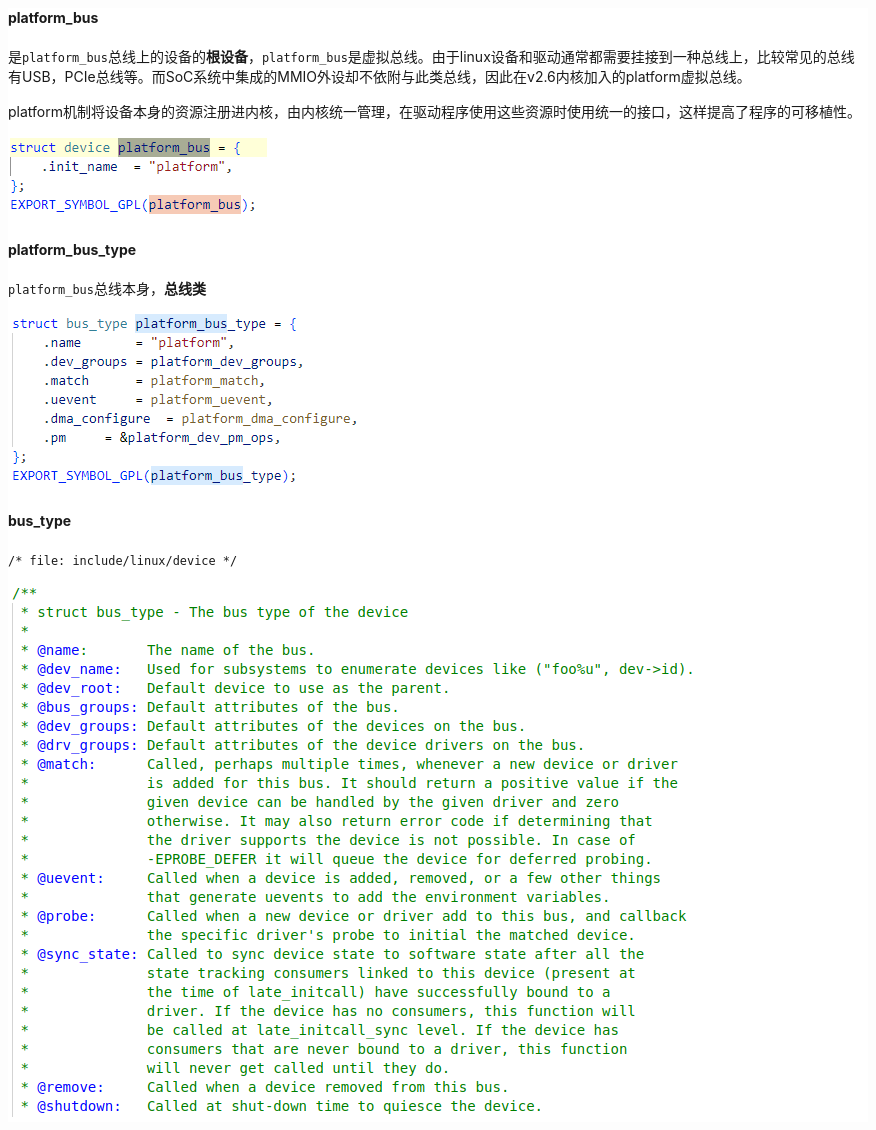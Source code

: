 #### platform_bus

是`platform_bus`总线上的设备的**根设备**，`platform_bus`是虚拟总线。由于linux设备和驱动通常都需要挂接到一种总线上，比较常见的总线有USB，PCIe总线等。而SoC系统中集成的MMIO外设却不依附与此类总线，因此在v2.6内核加入的platform虚拟总线。

platform机制将设备本身的资源注册进内核，由内核统一管理，在驱动程序使用这些资源时使用统一的接口，这样提高了程序的可移植性。

![image-20240306095432919](./.50_driver_model/image-20240306095432919.png)

#### platform_bus_type

`platform_bus`总线本身，**总线类**

![image-20240306095507999](./.50_driver_model/image-20240306095507999.png)



#### bus_type

`/* file: include/linux/device */`

![image-20250413212648237](./.50_driver_model/image-20250413212648237.png)
